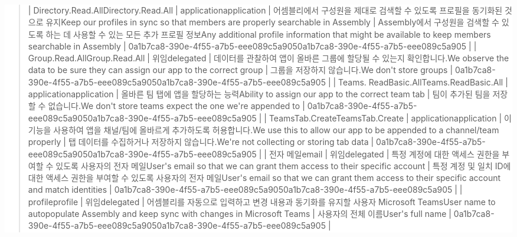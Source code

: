 >| <span data-ttu-id="b1efa-137">Directory.Read.All</span><span class="sxs-lookup"><span data-stu-id="b1efa-137">Directory.Read.All</span></span> | <span data-ttu-id="b1efa-138">application</span><span class="sxs-lookup"><span data-stu-id="b1efa-138">application</span></span> | <span data-ttu-id="b1efa-139">어셈블리에서 구성원을 제대로 검색할 수 있도록 프로필을 동기화된 것으로 유지</span><span class="sxs-lookup"><span data-stu-id="b1efa-139">Keep our profiles in sync so that members are properly searchable in Assembly</span></span> | <span data-ttu-id="b1efa-140">Assembly에서 구성원을 검색할 수 있도록 하는 데 사용할 수 있는 모든 추가 프로필 정보</span><span class="sxs-lookup"><span data-stu-id="b1efa-140">Any additional profile information that might be available to keep members searchable in Assembly</span></span> | <span data-ttu-id="b1efa-141">0a1b7ca8-390e-4f55-a7b5-eee089c5a905</span><span class="sxs-lookup"><span data-stu-id="b1efa-141">0a1b7ca8-390e-4f55-a7b5-eee089c5a905</span></span> |
>| <span data-ttu-id="b1efa-142">Group.Read.All</span><span class="sxs-lookup"><span data-stu-id="b1efa-142">Group.Read.All</span></span> | <span data-ttu-id="b1efa-143">위임</span><span class="sxs-lookup"><span data-stu-id="b1efa-143">delegated</span></span> | <span data-ttu-id="b1efa-144">데이터를 관찰하여 앱이 올바른 그룹에 할당될 수 있는지 확인합니다.</span><span class="sxs-lookup"><span data-stu-id="b1efa-144">We observe the data to be sure they can assign our app to the correct group</span></span> | <span data-ttu-id="b1efa-145">그룹을 저장하지 않습니다.</span><span class="sxs-lookup"><span data-stu-id="b1efa-145">We don't store groups</span></span> | <span data-ttu-id="b1efa-146">0a1b7ca8-390e-4f55-a7b5-eee089c5a905</span><span class="sxs-lookup"><span data-stu-id="b1efa-146">0a1b7ca8-390e-4f55-a7b5-eee089c5a905</span></span> |
>| <span data-ttu-id="b1efa-147">Teams. ReadBasic.All</span><span class="sxs-lookup"><span data-stu-id="b1efa-147">Teams.ReadBasic.All</span></span> | <span data-ttu-id="b1efa-148">application</span><span class="sxs-lookup"><span data-stu-id="b1efa-148">application</span></span> | <span data-ttu-id="b1efa-149">올바른 팀 탭에 앱을 할당하는 능력</span><span class="sxs-lookup"><span data-stu-id="b1efa-149">Ability to assign our app to the correct team tab</span></span> | <span data-ttu-id="b1efa-150">팀이 추가된 팀을 저장할 수 없습니다.</span><span class="sxs-lookup"><span data-stu-id="b1efa-150">We don't store teams expect the one we're appended to</span></span>  | <span data-ttu-id="b1efa-151">0a1b7ca8-390e-4f55-a7b5-eee089c5a905</span><span class="sxs-lookup"><span data-stu-id="b1efa-151">0a1b7ca8-390e-4f55-a7b5-eee089c5a905</span></span> |
>| <span data-ttu-id="b1efa-152">TeamsTab.Create</span><span class="sxs-lookup"><span data-stu-id="b1efa-152">TeamsTab.Create</span></span> | <span data-ttu-id="b1efa-153">application</span><span class="sxs-lookup"><span data-stu-id="b1efa-153">application</span></span> | <span data-ttu-id="b1efa-154">이 기능을 사용하여 앱을 채널/팀에 올바르게 추가하도록 허용합니다.</span><span class="sxs-lookup"><span data-stu-id="b1efa-154">We use this to allow our app to be appended to a channel/team properly</span></span> | <span data-ttu-id="b1efa-155">탭 데이터를 수집하거나 저장하지 않습니다.</span><span class="sxs-lookup"><span data-stu-id="b1efa-155">We're not collecting or storing tab data</span></span> | <span data-ttu-id="b1efa-156">0a1b7ca8-390e-4f55-a7b5-eee089c5a905</span><span class="sxs-lookup"><span data-stu-id="b1efa-156">0a1b7ca8-390e-4f55-a7b5-eee089c5a905</span></span> |
>| <span data-ttu-id="b1efa-157">전자 메일</span><span class="sxs-lookup"><span data-stu-id="b1efa-157">email</span></span> | <span data-ttu-id="b1efa-158">위임</span><span class="sxs-lookup"><span data-stu-id="b1efa-158">delegated</span></span> | <span data-ttu-id="b1efa-159">특정 계정에 대한 액세스 권한을 부여할 수 있도록 사용자의 전자 메일</span><span class="sxs-lookup"><span data-stu-id="b1efa-159">User's email so that we can grant them access to their specific account</span></span> | <span data-ttu-id="b1efa-160">특정 계정 및 일치 ID에 대한 액세스 권한을 부여할 수 있도록 사용자의 전자 메일</span><span class="sxs-lookup"><span data-stu-id="b1efa-160">User's email so that we can grant them access to their specific account and match identities</span></span> | <span data-ttu-id="b1efa-161">0a1b7ca8-390e-4f55-a7b5-eee089c5a905</span><span class="sxs-lookup"><span data-stu-id="b1efa-161">0a1b7ca8-390e-4f55-a7b5-eee089c5a905</span></span> |
>| <span data-ttu-id="b1efa-162">profile</span><span class="sxs-lookup"><span data-stu-id="b1efa-162">profile</span></span> | <span data-ttu-id="b1efa-163">위임</span><span class="sxs-lookup"><span data-stu-id="b1efa-163">delegated</span></span> | <span data-ttu-id="b1efa-164">어셈블리를 자동으로 입력하고 변경 내용과 동기화를 유지할 사용자 Microsoft Teams</span><span class="sxs-lookup"><span data-stu-id="b1efa-164">User name to autopopulate Assembly and keep sync with changes in Microsoft Teams</span></span> | <span data-ttu-id="b1efa-165">사용자의 전체 이름</span><span class="sxs-lookup"><span data-stu-id="b1efa-165">User's full name</span></span> | <span data-ttu-id="b1efa-166">0a1b7ca8-390e-4f55-a7b5-eee089c5a905</span><span class="sxs-lookup"><span data-stu-id="b1efa-166">0a1b7ca8-390e-4f55-a7b5-eee089c5a905</span></span> |
